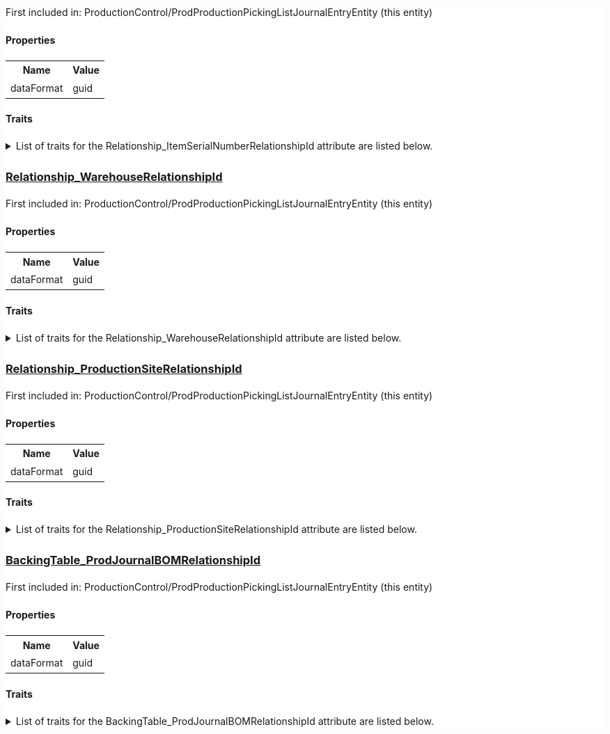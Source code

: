First included in: ProductionControl/ProdProductionPickingListJournalEntryEntity (this entity)  

#### Properties

<table><tr><th>Name</th><th>Value</th></tr><tr><td>dataFormat</td><td>guid</td></tr></table>

#### Traits

<details><summary>List of traits for the Relationship_ItemSerialNumberRelationshipId attribute are listed below.</summary></details>

### <a href=#Relationship_WarehouseRelationshipId name="Relationship_WarehouseRelationshipId">Relationship_WarehouseRelationshipId</a>

First included in: ProductionControl/ProdProductionPickingListJournalEntryEntity (this entity)  

#### Properties

<table><tr><th>Name</th><th>Value</th></tr><tr><td>dataFormat</td><td>guid</td></tr></table>

#### Traits

<details><summary>List of traits for the Relationship_WarehouseRelationshipId attribute are listed below.</summary></details>

### <a href=#Relationship_ProductionSiteRelationshipId name="Relationship_ProductionSiteRelationshipId">Relationship_ProductionSiteRelationshipId</a>

First included in: ProductionControl/ProdProductionPickingListJournalEntryEntity (this entity)  

#### Properties

<table><tr><th>Name</th><th>Value</th></tr><tr><td>dataFormat</td><td>guid</td></tr></table>

#### Traits

<details><summary>List of traits for the Relationship_ProductionSiteRelationshipId attribute are listed below.</summary></details>

### <a href=#BackingTable_ProdJournalBOMRelationshipId name="BackingTable_ProdJournalBOMRelationshipId">BackingTable_ProdJournalBOMRelationshipId</a>

First included in: ProductionControl/ProdProductionPickingListJournalEntryEntity (this entity)  

#### Properties

<table><tr><th>Name</th><th>Value</th></tr><tr><td>dataFormat</td><td>guid</td></tr></table>

#### Traits

<details><summary>List of traits for the BackingTable_ProdJournalBOMRelationshipId attribute are listed below.</summary></details>
